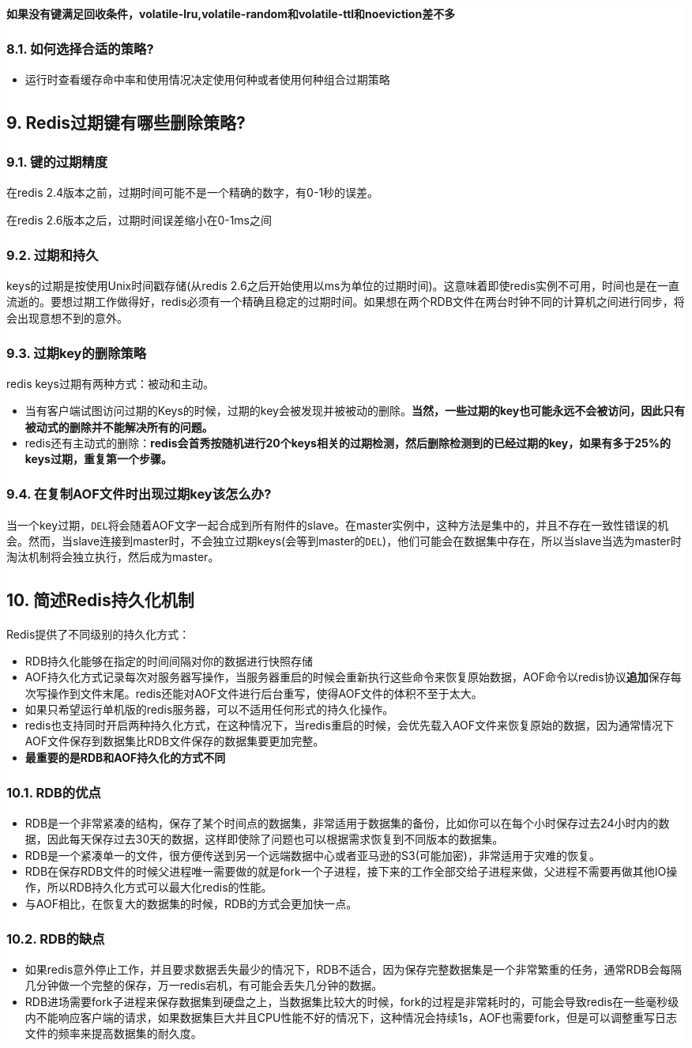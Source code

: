 **如果没有键满足回收条件，volatile-lru,volatile-random和volatile-ttl和noeviction差不多**

###  8.1. <a name=''></a>如何选择合适的策略?

* 运行时查看缓存命中率和使用情况决定使用何种或者使用何种组合过期策略

##  9. <a name='Redis-1'></a>Redis过期键有哪些删除策略?

###  9.1. <a name='-1'></a>键的过期精度

在redis 2.4版本之前，过期时间可能不是一个精确的数字，有0-1秒的误差。

在redis 2.6版本之后，过期时间误差缩小在0-1ms之间

###  9.2. <a name='-1'></a>过期和持久

keys的过期是按使用Unix时间戳存储(从redis 2.6之后开始使用以ms为单位的过期时间)。这意味着即使redis实例不可用，时间也是在一直流逝的。要想过期工作做得好，redis必须有一个精确且稳定的过期时间。如果想在两个RDB文件在两台时钟不同的计算机之间进行同步，将会出现意想不到的意外。

###  9.3. <a name='key'></a>过期key的删除策略

redis keys过期有两种方式：被动和主动。

* 当有客户端试图访问过期的Keys的时候，过期的key会被发现并被被动的删除。**当然，一些过期的key也可能永远不会被访问，因此只有被动式的删除并不能解决所有的问题。**
* redis还有主动式的删除：**redis会首秀按随机进行20个keys相关的过期检测，然后删除检测到的已经过期的key，如果有多于25%的keys过期，重复第一个步骤。**

###  9.4. <a name='AOFkey'></a>在复制AOF文件时出现过期key该怎么办?

当一个key过期，`DEL`将会随着AOF文字一起合成到所有附件的slave。在master实例中，这种方法是集中的，并且不存在一致性错误的机会。然而，当slave连接到master时，不会独立过期keys(会等到master的`DEL`)，他们可能会在数据集中存在，所以当slave当选为master时淘汰机制将会独立执行，然后成为master。

##  10. <a name='Redis-1'></a>简述Redis持久化机制

Redis提供了不同级别的持久化方式：

* RDB持久化能够在指定的时间间隔对你的数据进行快照存储
* AOF持久化方式记录每次对服务器写操作，当服务器重启的时候会重新执行这些命令来恢复原始数据，AOF命令以redis协议**追加**保存每次写操作到文件末尾。redis还能对AOF文件进行后台重写，使得AOF文件的体积不至于太大。
* 如果只希望运行单机版的redis服务器，可以不适用任何形式的持久化操作。
* redis也支持同时开启两种持久化方式，在这种情况下，当redis重启的时候，会优先载入AOF文件来恢复原始的数据，因为通常情况下AOF文件保存到数据集比RDB文件保存的数据集要更加完整。
* **最重要的是RDB和AOF持久化的方式不同**

###  10.1. <a name='RDB'></a>RDB的优点

* RDB是一个非常紧凑的结构，保存了某个时间点的数据集，非常适用于数据集的备份，比如你可以在每个小时保存过去24小时内的数据，因此每天保存过去30天的数据，这样即使除了问题也可以根据需求恢复到不同版本的数据集。
* RDB是一个紧凑单一的文件，很方便传送到另一个远端数据中心或者亚马逊的S3(可能加密)，非常适用于灾难的恢复。
* RDB在保存RDB文件的时候父进程唯一需要做的就是fork一个子进程，接下来的工作全部交给子进程来做，父进程不需要再做其他IO操作，所以RDB持久化方式可以最大化redis的性能。
* 与AOF相比，在恢复大的数据集的时候，RDB的方式会更加快一点。

###  10.2. <a name='RDB-1'></a>RDB的缺点

* 如果redis意外停止工作，并且要求数据丢失最少的情况下，RDB不适合，因为保存完整数据集是一个非常繁重的任务，通常RDB会每隔几分钟做一个完整的保存，万一redis宕机，有可能会丢失几分钟的数据。
* RDB进场需要fork子进程来保存数据集到硬盘之上，当数据集比较大的时候，fork的过程是非常耗时的，可能会导致redis在一些毫秒级内不能响应客户端的请求，如果数据集巨大并且CPU性能不好的情况下，这种情况会持续1s，AOF也需要fork，但是可以调整重写日志文件的频率来提高数据集的耐久度。
